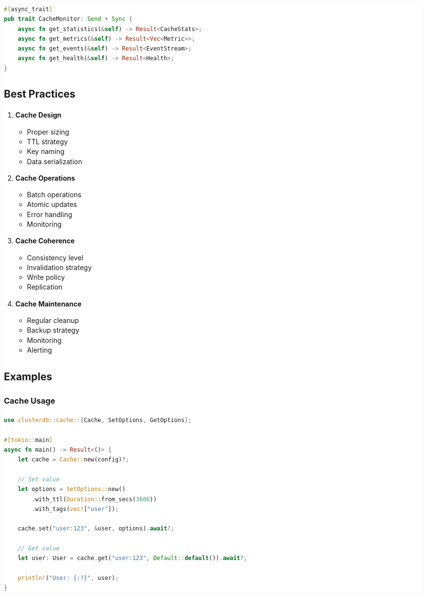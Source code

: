 ```rust
#[async_trait]
pub trait CacheMonitor: Send + Sync {
    async fn get_statistics(&self) -> Result<CacheStats>;
    async fn get_metrics(&self) -> Result<Vec<Metric>>;
    async fn get_events(&self) -> Result<EventStream>;
    async fn get_health(&self) -> Result<Health>;
}
```

## Best Practices

1. **Cache Design**
   - Proper sizing
   - TTL strategy
   - Key naming
   - Data serialization

2. **Cache Operations**
   - Batch operations
   - Atomic updates
   - Error handling
   - Monitoring

3. **Cache Coherence**
   - Consistency level
   - Invalidation strategy
   - Write policy
   - Replication

4. **Cache Maintenance**
   - Regular cleanup
   - Backup strategy
   - Monitoring
   - Alerting

## Examples

### Cache Usage

```rust
use clusterdb::cache::{Cache, SetOptions, GetOptions};

#[tokio::main]
async fn main() -> Result<()> {
    let cache = Cache::new(config)?;
    
    // Set value
    let options = SetOptions::new()
        .with_ttl(Duration::from_secs(3600))
        .with_tags(vec!["user"]);
    
    cache.set("user:123", &user, options).await?;
    
    // Get value
    let user: User = cache.get("user:123", Default::default()).await?;
    
    println!("User: {:?}", user);
}
```
